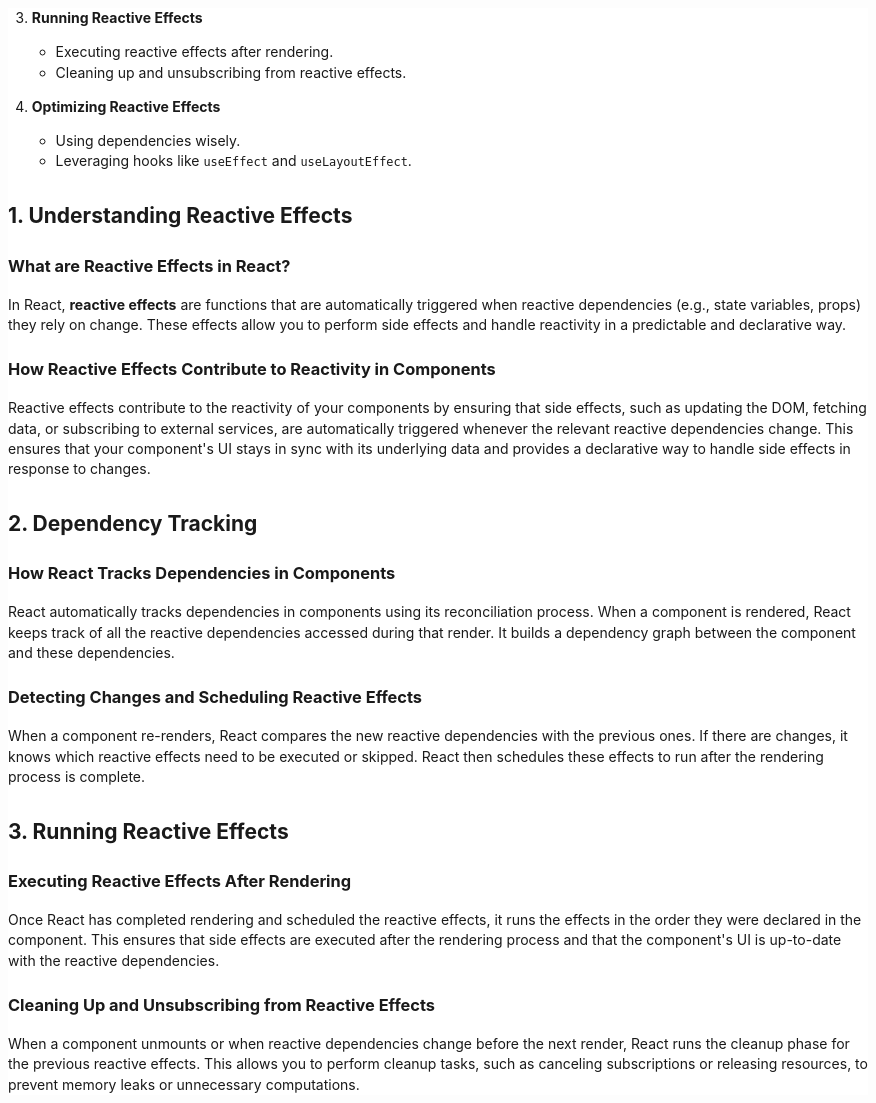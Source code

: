 3. **Running Reactive Effects**
    - Executing reactive effects after rendering.
    - Cleaning up and unsubscribing from reactive effects.

4. **Optimizing Reactive Effects**
    - Using dependencies wisely.
    - Leveraging hooks like `useEffect` and `useLayoutEffect`.

## 1. Understanding Reactive Effects

### What are Reactive Effects in React?

In React, **reactive effects** are functions that are automatically triggered when reactive dependencies (e.g., state variables, props) they rely on change. These effects allow you to perform side effects and handle reactivity in a predictable and declarative way.

### How Reactive Effects Contribute to Reactivity in Components

Reactive effects contribute to the reactivity of your components by ensuring that side effects, such as updating the DOM, fetching data, or subscribing to external services, are automatically triggered whenever the relevant reactive dependencies change. This ensures that your component's UI stays in sync with its underlying data and provides a declarative way to handle side effects in response to changes.

## 2. Dependency Tracking

### How React Tracks Dependencies in Components

React automatically tracks dependencies in components using its reconciliation process. When a component is rendered, React keeps track of all the reactive dependencies accessed during that render. It builds a dependency graph between the component and these dependencies.

### Detecting Changes and Scheduling Reactive Effects

When a component re-renders, React compares the new reactive dependencies with the previous ones. If there are changes, it knows which reactive effects need to be executed or skipped. React then schedules these effects to run after the rendering process is complete.

## 3. Running Reactive Effects

### Executing Reactive Effects After Rendering

Once React has completed rendering and scheduled the reactive effects, it runs the effects in the order they were declared in the component. This ensures that side effects are executed after the rendering process and that the component's UI is up-to-date with the reactive dependencies.

### Cleaning Up and Unsubscribing from Reactive Effects

When a component unmounts or when reactive dependencies change before the next render, React runs the cleanup phase for the previous reactive effects. This allows you to perform cleanup tasks, such as canceling subscriptions or releasing resources, to prevent memory leaks or unnecessary computations.
